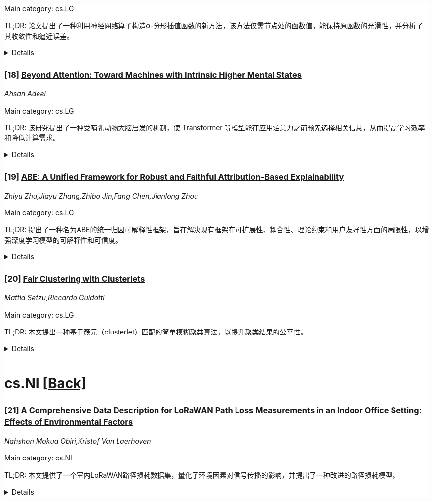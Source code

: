 Main category: cs.LG

TL;DR: 论文提出了一种利用神经网络算子构造α-分形插值函数的新方法，该方法仅需节点处的函数值，能保持原函数的光滑性，并分析了其收敛性和逼近误差。


<details><summary>Details</summary></details>


### [18] [Beyond Attention: Toward Machines with Intrinsic Higher Mental States](https://arxiv.org/abs/2505.06257)
*Ahsan Adeel*

Main category: cs.LG

TL;DR: 该研究提出了一种受哺乳动物大脑启发的机制，使 Transformer 等模型能在应用注意力之前预先选择相关信息，从而提高学习效率和降低计算需求。


<details><summary>Details</summary></details>


### [19] [ABE: A Unified Framework for Robust and Faithful Attribution-Based Explainability](https://arxiv.org/abs/2505.06258)
*Zhiyu Zhu,Jiayu Zhang,Zhibo Jin,Fang Chen,Jianlong Zhou*

Main category: cs.LG

TL;DR: 提出了一种名为ABE的统一归因可解释性框架，旨在解决现有框架在可扩展性、耦合性、理论约束和用户友好性方面的局限性，以增强深度学习模型的可解释性和可信度。


<details><summary>Details</summary></details>


### [20] [Fair Clustering with Clusterlets](https://arxiv.org/abs/2505.06259)
*Mattia Setzu,Riccardo Guidotti*

Main category: cs.LG

TL;DR: 本文提出一种基于簇元（clusterlet）匹配的简单模糊聚类算法，以提升聚类结果的公平性。


<details><summary>Details</summary></details>


<div id='cs.NI'></div>

# cs.NI [[Back]](#toc)

### [21] [A Comprehensive Data Description for LoRaWAN Path Loss Measurements in an Indoor Office Setting: Effects of Environmental Factors](https://arxiv.org/abs/2505.06375)
*Nahshon Mokua Obiri,Kristof Van Laerhoven*

Main category: cs.NI

TL;DR: 本文提供了一个室内LoRaWAN路径损耗数据集，量化了环境因素对信号传播的影响，并提出了一种改进的路径损耗模型。


<details><summary>Details</summary></details>
